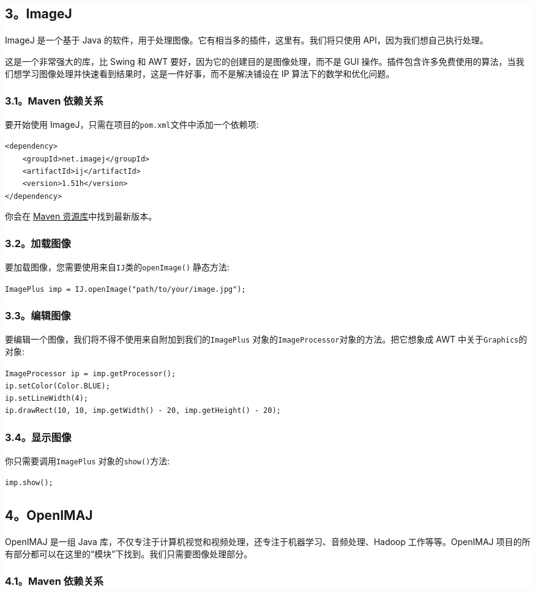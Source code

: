 ## **3。ImageJ**

ImageJ 是一个基于 Java 的软件，用于处理图像。它有相当多的插件，这里有。我们将只使用 API，因为我们想自己执行处理。

这是一个非常强大的库，比 Swing 和 AWT 要好，因为它的创建目的是图像处理，而不是 GUI 操作。插件包含许多免费使用的算法，当我们想学习图像处理并快速看到结果时，这是一件好事，而不是解决铺设在 IP 算法下的数学和优化问题。

### **3.1。Maven 依赖关系**

要开始使用 ImageJ，只需在项目的`pom.xml`文件中添加一个依赖项:

```
<dependency>
    <groupId>net.imagej</groupId>
    <artifactId>ij</artifactId>
    <version>1.51h</version>
</dependency>
```

你会在 [Maven 资源库](https://web.archive.org/web/20220628145241/https://search.maven.org/classic/#search%7Cgav%7C1%7Cg%3A%22net.imagej%22%20AND%20a%3A%22ij%22)中找到最新版本。

### **3.2。加载图像**

要加载图像，您需要使用来自`IJ`类的`openImage()` 静态方法:

```
ImagePlus imp = IJ.openImage("path/to/your/image.jpg");
```

### **3.3。编辑图像**

要编辑一个图像，我们将不得不使用来自附加到我们的`ImagePlus` 对象的`ImageProcessor`对象的方法。把它想象成 AWT 中关于`Graphics`的对象:

```
ImageProcessor ip = imp.getProcessor();
ip.setColor(Color.BLUE);
ip.setLineWidth(4);
ip.drawRect(10, 10, imp.getWidth() - 20, imp.getHeight() - 20);
```

### **3.4。显示图像**

你只需要调用`ImagePlus` 对象的`show()`方法:

```
imp.show();
```

## **4。OpenIMAJ**

OpenIMAJ 是一组 Java 库，不仅专注于计算机视觉和视频处理，还专注于机器学习、音频处理、Hadoop 工作等等。OpenIMAJ 项目的所有部分都可以在这里的“模块”下找到。我们只需要图像处理部分。

### **4.1。Maven 依赖关系**
